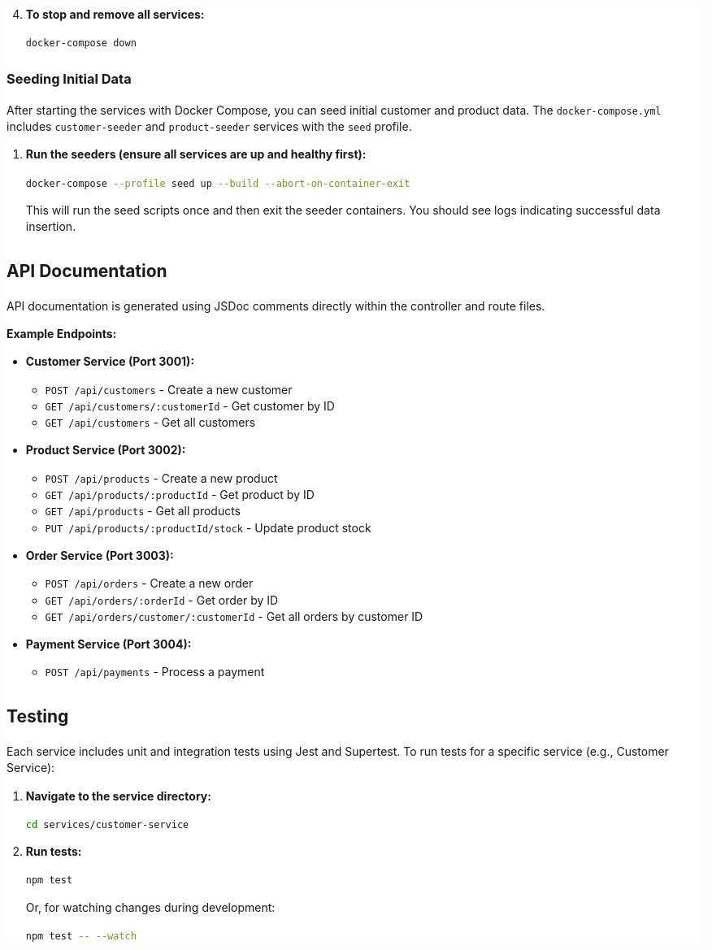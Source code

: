 4.  **To stop and remove all services:**
    ```bash
    docker-compose down
    ```

### Seeding Initial Data
After starting the services with Docker Compose, you can seed initial customer and product data. The `docker-compose.yml` includes `customer-seeder` and `product-seeder` services with the `seed` profile.

1.  **Run the seeders (ensure all services are up and healthy first):**
    ```bash
    docker-compose --profile seed up --build --abort-on-container-exit
    ```
    This will run the seed scripts once and then exit the seeder containers. You should see logs indicating successful data insertion.

## API Documentation
API documentation is generated using JSDoc comments directly within the controller and route files.

**Example Endpoints:**

*   **Customer Service (Port 3001):**
    *   `POST /api/customers` - Create a new customer
    *   `GET /api/customers/:customerId` - Get customer by ID
    *   `GET /api/customers` - Get all customers

*   **Product Service (Port 3002):**
    *   `POST /api/products` - Create a new product
    *   `GET /api/products/:productId` - Get product by ID
    *   `GET /api/products` - Get all products
    *   `PUT /api/products/:productId/stock` - Update product stock

*   **Order Service (Port 3003):**
    *   `POST /api/orders` - Create a new order
    *   `GET /api/orders/:orderId` - Get order by ID
    *   `GET /api/orders/customer/:customerId` - Get all orders by customer ID

*   **Payment Service (Port 3004):**
    *   `POST /api/payments` - Process a payment

## Testing
Each service includes unit and integration tests using Jest and Supertest. 
To run tests for a specific service (e.g., Customer Service):

1.  **Navigate to the service directory:**
    ```bash
    cd services/customer-service
    ```

2.  **Run tests:**
    ```bash
    npm test
    ```
    Or, for watching changes during development:
    ```bash
    npm test -- --watch
    ```
